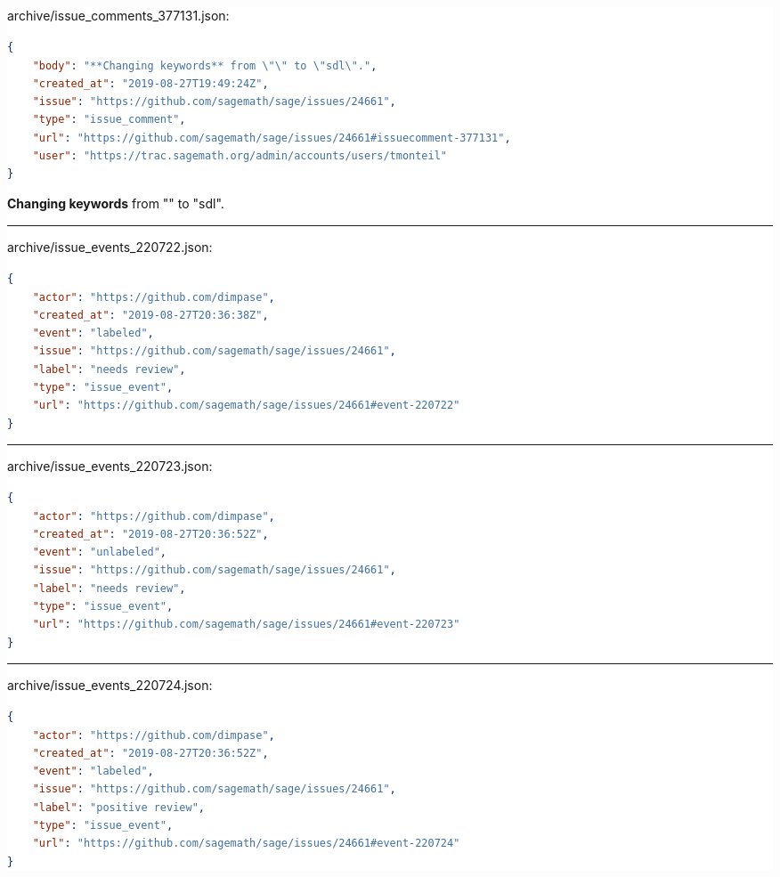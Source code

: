 archive/issue_comments_377131.json:
```json
{
    "body": "**Changing keywords** from \"\" to \"sdl\".",
    "created_at": "2019-08-27T19:49:24Z",
    "issue": "https://github.com/sagemath/sage/issues/24661",
    "type": "issue_comment",
    "url": "https://github.com/sagemath/sage/issues/24661#issuecomment-377131",
    "user": "https://trac.sagemath.org/admin/accounts/users/tmonteil"
}
```

**Changing keywords** from "" to "sdl".



---

archive/issue_events_220722.json:
```json
{
    "actor": "https://github.com/dimpase",
    "created_at": "2019-08-27T20:36:38Z",
    "event": "labeled",
    "issue": "https://github.com/sagemath/sage/issues/24661",
    "label": "needs review",
    "type": "issue_event",
    "url": "https://github.com/sagemath/sage/issues/24661#event-220722"
}
```



---

archive/issue_events_220723.json:
```json
{
    "actor": "https://github.com/dimpase",
    "created_at": "2019-08-27T20:36:52Z",
    "event": "unlabeled",
    "issue": "https://github.com/sagemath/sage/issues/24661",
    "label": "needs review",
    "type": "issue_event",
    "url": "https://github.com/sagemath/sage/issues/24661#event-220723"
}
```



---

archive/issue_events_220724.json:
```json
{
    "actor": "https://github.com/dimpase",
    "created_at": "2019-08-27T20:36:52Z",
    "event": "labeled",
    "issue": "https://github.com/sagemath/sage/issues/24661",
    "label": "positive review",
    "type": "issue_event",
    "url": "https://github.com/sagemath/sage/issues/24661#event-220724"
}
```
